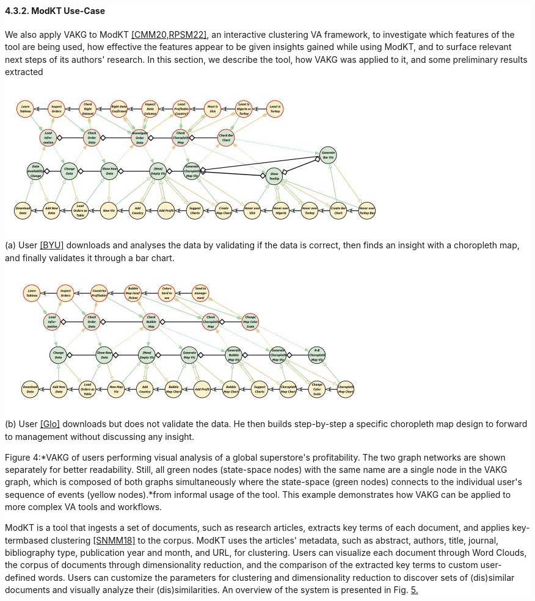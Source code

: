 #### <span id="page-7-3"></span>4.3.2. ModKT Use-Case

We also apply VAKG to ModKT [\[CMM20,](#page-11-19)[RPSM22\]](#page-12-27), an interactive clustering VA framework, to investigate which features of the tool are being used, how effective the features appear to be given insights gained while using ModKT, and to surface relevant next steps of its authors' research. In this section, we describe the tool, how VAKG was applied to it, and some preliminary results extracted

<span id="page-7-2"></span>![](_page_7_Figure_10.jpeg)


(a) User [\[BYU\]](#page-11-2) downloads and analyses the data by validating if the data is correct, then finds an insight with a choropleth map, and finally validates it through a bar chart.

![](_page_7_Figure_12.jpeg)


(b) User [\[Glo\]](#page-12-6) downloads but does not validate the data. He then builds step-by-step a specific choropleth map design to forward to management without discussing any insight.

<span id="page-7-1"></span>Figure 4:*VAKG of users performing visual analysis of a global superstore's profitability. The two graph networks are shown separately for better readability. Still, all green nodes (state-space nodes) with the same name are a single node in the VAKG graph, which is composed of both graphs simultaneously where the state-space (green nodes) connects to the individual user's sequence of events (yellow nodes).*from informal usage of the tool. This example demonstrates how VAKG can be applied to more complex VA tools and workflows.

ModKT is a tool that ingests a set of documents, such as research articles, extracts key terms of each document, and applies key-termbased clustering [\[SNMM18\]](#page-12-28) to the corpus. ModKT uses the articles' metadata, such as abstract, authors, title, journal, bibliography type, publication year and month, and URL, for clustering. Users can visualize each document through Word Clouds, the corpus of documents through dimensionality reduction, and the comparison of the extracted key terms to custom user-defined words. Users can customize the parameters for clustering and dimensionality reduction to discover sets of (dis)similar documents and visually analyze their (dis)similarities. An overview of the system is presented in Fig. [5.](#page-8-0)
